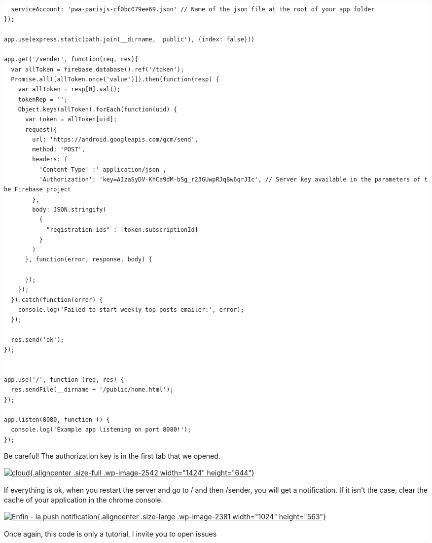 ``` {.lang:js .decode:true title="App.js Url Sender"}
  serviceAccount: 'pwa-parisjs-cf0bc079ee69.json' // Name of the json file at the root of your app folder
});

app.use(express.static(path.join(__dirname, 'public'), {index: false}))

app.get('/sender', function(req, res){
  var allToken = firebase.database().ref('/token');
  Promise.all([allToken.once('value')]).then(function(resp) {
    var allToken = resp[0].val();
    tokenRep = '';
    Object.keys(allToken).forEach(function(uid) {
      var token = allToken[uid];
      request({
        url: 'https://android.googleapis.com/gcm/send',
        method: 'POST',
        headers: {
          'Content-Type' :' application/json',
          'Authorization': 'key=AIzaSyDV-KhCa9dM-bSg_r23GUwpRJqBw6qrJIc', // Server key available in the parameters of the Firebase project
        },
        body: JSON.stringify(
          {
            "registration_ids" : [token.subscriptionId]
          }
        )
      }, function(error, response, body) {

      });
    });
  }).catch(function(error) {
    console.log('Failed to start weekly top posts emailer:', error);
  });

  res.send('ok');
});


app.use('/', function (req, res) {
  res.sendFile(__dirname + '/public/home.html');
});

app.listen(8080, function () {
  console.log('Example app listening on port 8080!');
});
```

Be careful! The authorization key is in the first tab that we opened.

[![cloud](http://blog.eleven-labs.com/wp-content/uploads/2016/11/cloud.png){.aligncenter
.size-full .wp-image-2542 width="1424"
height="644"}](http://blog.eleven-labs.com/wp-content/uploads/2016/11/cloud.png)

If everything is ok, when you restart the server and go to / and then
/sender, you will get a notification. If it isn't the case, clear the
cache of your application in the chrome console.

[![Enfin - la push
notification](http://blog.eleven-labs.com/wp-content/uploads/2016/10/Capture-d’écran-2016-10-26-à-17.46.23-1024x563.png){.aligncenter
.size-large .wp-image-2381 width="1024"
height="563"}](http://blog.eleven-labs.com/wp-content/uploads/2016/10/Capture-d’écran-2016-10-26-à-17.46.23.png)

Once again, this code is only a tutorial, I invite you to open issues